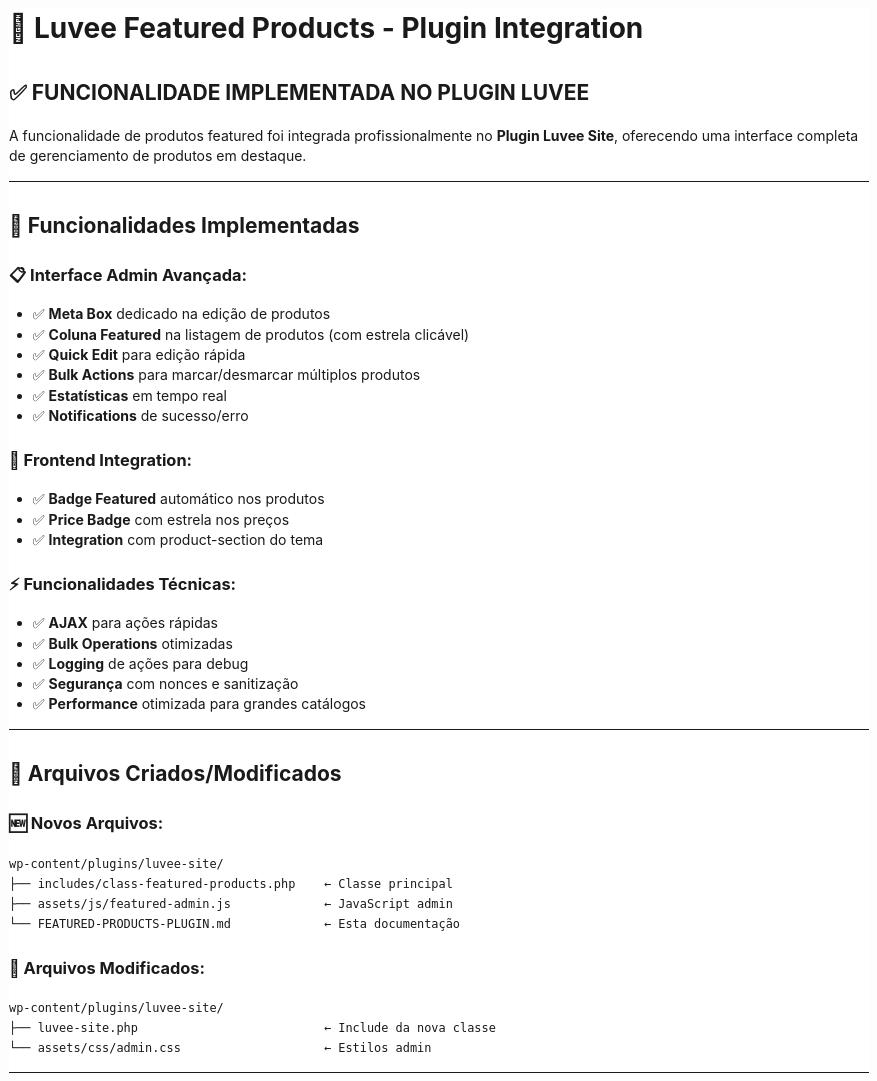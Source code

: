 # 🌟 Luvee Featured Products - Plugin Integration

## ✅ **FUNCIONALIDADE IMPLEMENTADA NO PLUGIN LUVEE**

A funcionalidade de produtos featured foi integrada profissionalmente no **Plugin Luvee Site**, oferecendo uma interface completa de gerenciamento de produtos em destaque.

---

## 🎯 **Funcionalidades Implementadas**

### **📋 Interface Admin Avançada:**
- ✅ **Meta Box** dedicado na edição de produtos
- ✅ **Coluna Featured** na listagem de produtos (com estrela clicável)
- ✅ **Quick Edit** para edição rápida
- ✅ **Bulk Actions** para marcar/desmarcar múltiplos produtos
- ✅ **Estatísticas** em tempo real
- ✅ **Notifications** de sucesso/erro

### **🎨 Frontend Integration:**
- ✅ **Badge Featured** automático nos produtos
- ✅ **Price Badge** com estrela nos preços
- ✅ **Integration** com product-section do tema

### **⚡ Funcionalidades Técnicas:**
- ✅ **AJAX** para ações rápidas
- ✅ **Bulk Operations** otimizadas
- ✅ **Logging** de ações para debug
- ✅ **Segurança** com nonces e sanitização
- ✅ **Performance** otimizada para grandes catálogos

---

## 📁 **Arquivos Criados/Modificados**

### **🆕 Novos Arquivos:**
```
wp-content/plugins/luvee-site/
├── includes/class-featured-products.php    ← Classe principal
├── assets/js/featured-admin.js             ← JavaScript admin
└── FEATURED-PRODUCTS-PLUGIN.md             ← Esta documentação
```

### **📝 Arquivos Modificados:**
```
wp-content/plugins/luvee-site/
├── luvee-site.php                          ← Include da nova classe
└── assets/css/admin.css                    ← Estilos admin
```

---